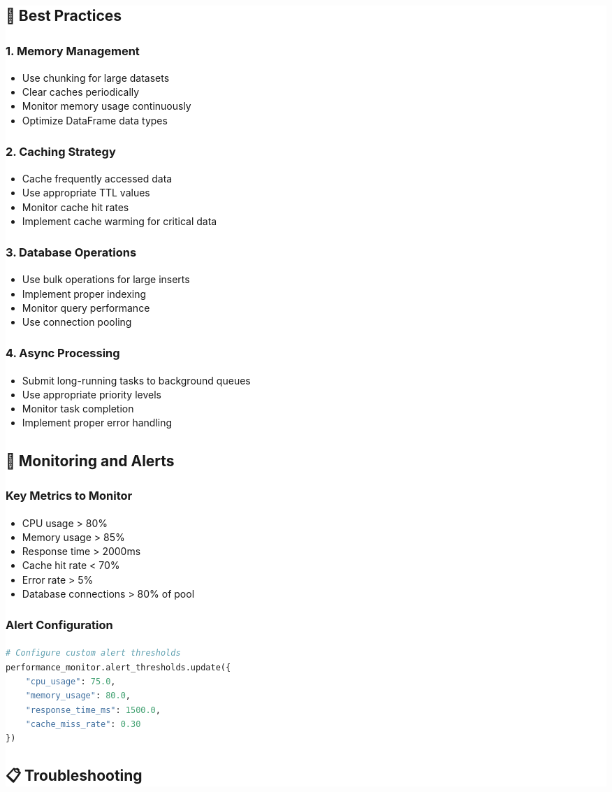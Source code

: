 ## 🎯 Best Practices

### 1. Memory Management
- Use chunking for large datasets
- Clear caches periodically
- Monitor memory usage continuously
- Optimize DataFrame data types

### 2. Caching Strategy
- Cache frequently accessed data
- Use appropriate TTL values
- Monitor cache hit rates
- Implement cache warming for critical data

### 3. Database Operations
- Use bulk operations for large inserts
- Implement proper indexing
- Monitor query performance
- Use connection pooling

### 4. Async Processing
- Submit long-running tasks to background queues
- Use appropriate priority levels
- Monitor task completion
- Implement proper error handling

## 🚨 Monitoring and Alerts

### Key Metrics to Monitor
- CPU usage > 80%
- Memory usage > 85%
- Response time > 2000ms
- Cache hit rate < 70%
- Error rate > 5%
- Database connections > 80% of pool

### Alert Configuration
```python
# Configure custom alert thresholds
performance_monitor.alert_thresholds.update({
    "cpu_usage": 75.0,
    "memory_usage": 80.0,
    "response_time_ms": 1500.0,
    "cache_miss_rate": 0.30
})
```

## 📋 Troubleshooting
